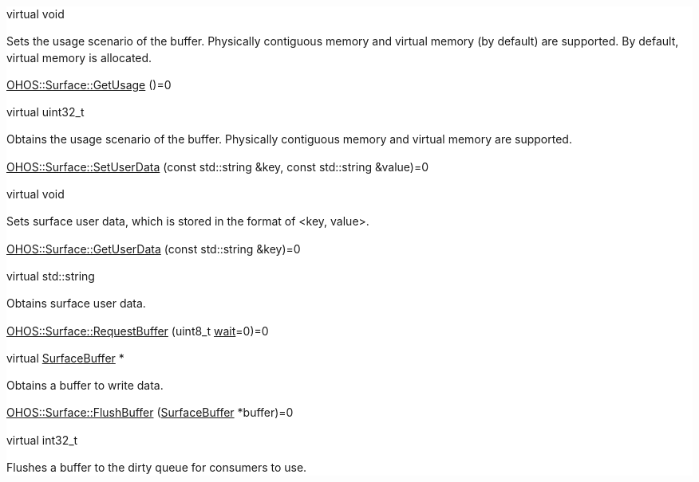 <td class="cellrowborder" valign="top" width="50%" headers="mcps1.1.3.1.2 "><p id="p1043323210165625"><a name="p1043323210165625"></a><a name="p1043323210165625"></a>virtual void </p>
<p id="p1810905630165625"><a name="p1810905630165625"></a><a name="p1810905630165625"></a>Sets the usage scenario of the buffer. Physically contiguous memory and virtual memory (by default) are supported. By default, virtual memory is allocated. </p>
</td>
</tr>
<tr id="row1933096457165625"><td class="cellrowborder" valign="top" width="50%" headers="mcps1.1.3.1.1 "><p id="p1318603433165625"><a name="p1318603433165625"></a><a name="p1318603433165625"></a><a href="surface.md#ga6a043b41406f282339bb68c1fc4793f9">OHOS::Surface::GetUsage</a> ()=0</p>
</td>
<td class="cellrowborder" valign="top" width="50%" headers="mcps1.1.3.1.2 "><p id="p1715186815165625"><a name="p1715186815165625"></a><a name="p1715186815165625"></a>virtual uint32_t </p>
<p id="p1879253229165625"><a name="p1879253229165625"></a><a name="p1879253229165625"></a>Obtains the usage scenario of the buffer. Physically contiguous memory and virtual memory are supported. </p>
</td>
</tr>
<tr id="row1687217428165625"><td class="cellrowborder" valign="top" width="50%" headers="mcps1.1.3.1.1 "><p id="p417717348165625"><a name="p417717348165625"></a><a name="p417717348165625"></a><a href="surface.md#gae264fef4c98719a7c34bc85442cd1a5b">OHOS::Surface::SetUserData</a> (const std::string &amp;key, const std::string &amp;value)=0</p>
</td>
<td class="cellrowborder" valign="top" width="50%" headers="mcps1.1.3.1.2 "><p id="p982465935165625"><a name="p982465935165625"></a><a name="p982465935165625"></a>virtual void </p>
<p id="p322459362165625"><a name="p322459362165625"></a><a name="p322459362165625"></a>Sets surface user data, which is stored in the format of &lt;key, value&gt;. </p>
</td>
</tr>
<tr id="row246295166165625"><td class="cellrowborder" valign="top" width="50%" headers="mcps1.1.3.1.1 "><p id="p696757416165625"><a name="p696757416165625"></a><a name="p696757416165625"></a><a href="surface.md#gadd1c8826fd3191cd5f6a52594c5ef3ba">OHOS::Surface::GetUserData</a> (const std::string &amp;key)=0</p>
</td>
<td class="cellrowborder" valign="top" width="50%" headers="mcps1.1.3.1.2 "><p id="p1138918407165625"><a name="p1138918407165625"></a><a name="p1138918407165625"></a>virtual std::string </p>
<p id="p409687968165625"><a name="p409687968165625"></a><a name="p409687968165625"></a>Obtains surface user data. </p>
</td>
</tr>
<tr id="row307235021165625"><td class="cellrowborder" valign="top" width="50%" headers="mcps1.1.3.1.1 "><p id="p366231422165625"><a name="p366231422165625"></a><a name="p366231422165625"></a><a href="surface.md#gacc46ffcd4258b2660dc6cde05854c4ac">OHOS::Surface::RequestBuffer</a> (uint8_t <a href="process.md#gabf2fbcf6df59fd5234e9eed4db1a1804">wait</a>=0)=0</p>
</td>
<td class="cellrowborder" valign="top" width="50%" headers="mcps1.1.3.1.2 "><p id="p1427304454165625"><a name="p1427304454165625"></a><a name="p1427304454165625"></a>virtual <a href="ohos-surfacebuffer.md">SurfaceBuffer</a> * </p>
<p id="p257697354165625"><a name="p257697354165625"></a><a name="p257697354165625"></a>Obtains a buffer to write data. </p>
</td>
</tr>
<tr id="row490271508165625"><td class="cellrowborder" valign="top" width="50%" headers="mcps1.1.3.1.1 "><p id="p1968692238165625"><a name="p1968692238165625"></a><a name="p1968692238165625"></a><a href="surface.md#ga8af29f3c031c1b3effe8de7366579329">OHOS::Surface::FlushBuffer</a> (<a href="ohos-surfacebuffer.md">SurfaceBuffer</a> *buffer)=0</p>
</td>
<td class="cellrowborder" valign="top" width="50%" headers="mcps1.1.3.1.2 "><p id="p714661751165625"><a name="p714661751165625"></a><a name="p714661751165625"></a>virtual int32_t </p>
<p id="p1841305180165625"><a name="p1841305180165625"></a><a name="p1841305180165625"></a>Flushes a buffer to the dirty queue for consumers to use. </p>
</td>
</tr>